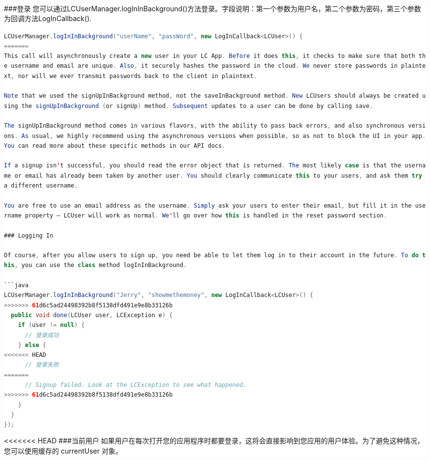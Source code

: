 ###登录
您可以通过LCUserManager.logInInBackground()方法登录。字段说明：第一个参数为用户名，第二个参数为密码，第三个参数为回调方法LogInCallback().

```java
LCUserManager.logInInBackground("userName", "passWord", new LogInCallback<LCUser>() {
=======
This call will asynchronously create a new user in your LC App. Before it does this, it checks to make sure that both the username and email are unique. Also, it securely hashes the password in the cloud. We never store passwords in plaintext, nor will we ever transmit passwords back to the client in plaintext.

Note that we used the signUpInBackground method, not the saveInBackground method. New LCUsers should always be created using the signUpInBackground (or signUp) method. Subsequent updates to a user can be done by calling save.

The signUpInBackground method comes in various flavors, with the ability to pass back errors, and also synchronous versions. As usual, we highly recommend using the asynchronous versions when possible, so as not to block the UI in your app. You can read more about these specific methods in our API docs.

If a signup isn't successful, you should read the error object that is returned. The most likely case is that the username or email has already been taken by another user. You should clearly communicate this to your users, and ask them try a different username.

You are free to use an email address as the username. Simply ask your users to enter their email, but fill it in the username property — LCUser will work as normal. We'll go over how this is handled in the reset password section.

### Logging In

Of course, after you allow users to sign up, you need be able to let them log in to their account in the future. To do this, you can use the class method logInInBackground.

```java
LCUserManager.logInInBackground("Jerry", "showmethemoney", new LogInCallback<LCUser>() {
>>>>>>> 61d6c5ad24498392b8f5138dfd491e9e8b33126b
  public void done(LCUser user, LCException e) {
    if (user != null) {
      // 登录成功
    } else {
<<<<<<< HEAD
      // 登录失败
=======
      // Signup failed. Look at the LCException to see what happened.
>>>>>>> 61d6c5ad24498392b8f5138dfd491e9e8b33126b
    }
  }
});
```

<<<<<<< HEAD
###当前用户
如果用户在每次打开您的应用程序时都要登录，这将会直接影响到您应用的用户体验。为了避免这种情况，您可以使用缓存的 currentUser 对象。
